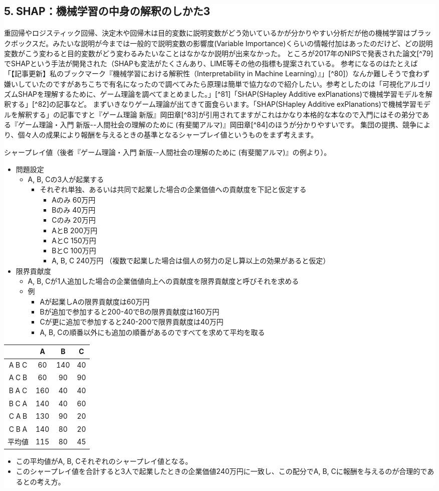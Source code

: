 [^76]:https://www.datarobot.com/jp/blog/2018-02-15-modelxray/
[^77]:https://ushitora.net/archives/605
[^78]:https://qiita.com/nakamichi/items/bed7a2f180ea9ce86d94


## 5. SHAP：機械学習の中身の解釈のしかた3
 重回帰やロジスティック回帰、決定木や回帰木は目的変数に説明変数がどう効いているかが分かりやすい分析だが他の機械学習はブラックボックスだ。みたいな説明が今までは一般的で説明変数の影響度(Variable Importance)くらいの情報付加はあったのだけど、どの説明変数がこう変わると目的変数がどう変わるみたいなことはなかなか説明が出来なかった。
 ところが2017年のNIPSで発表された論文[^79]でSHAPという手法が開発された（SHAPも変法がたくさんあり、LIME等その他の指標も提案されている。
 参考になるのはたとえば「【記事更新】私のブックマーク『機械学習における解釈性（Interpretability in Machine Learning）』」[^80]）なんか難しそうで食わず嫌いしていたのですがあちこちで有名になったので調べてみたら原理は簡単で協力なので紹介したい。参考としたのは「可視化アルゴリズムSHAPを理解するために、ゲーム理論を調べてまとめました。」[^81]「SHAP(SHapley Additive exPlanations)で機械学習モデルを解釈する」[^82]の記事など。
 まずいきなりゲーム理論が出てきて面食らいます。「SHAP(SHapley Additive exPlanations)で機械学習モデルを解釈する」の記事ですと『ゲーム理論 新版』岡田章[^83]が引用されてますがこれはかなり本格的な本なので入門にはその弟分である『ゲーム理論・入門 新版--人間社会の理解のために (有斐閣アルマ)』岡田章[^84]のほうが分かりやすいです。
 集団の提携、競争により、個々人の成果により報酬を与えるときの基準となるシャープレイ値というものをまず考えます。

 シャープレイ値（後者『ゲーム理論・入門 新版--人間社会の理解のために (有斐閣アルマ)』の例より）。

- 問題設定
  - A, B, Cの3人が起業する
    - それぞれ単独、あるいは共同で起業した場合の企業価値への貢献度を下記と仮定する
      - Aのみ	60万円
      - Bのみ	40万円
      - Cのみ	20万円
      - AとB	200万円
      - AとC	150万円
      - BとC	100万円
      - A, B, C	240万円
    （複数で起業した場合は個人の努力の足し算以上の効果があると仮定）
- 限界貢献度
  - A, B, Cが1人追加した場合の企業価値向上への貢献度を限界貢献度と呼びそれを求める
  - 例
    - Aが起業しAの限界貢献度は60万円
    - Bが追加で参加すると200-40でBの限界貢献度は160万円
    - Cが更に追加で参加すると240-200で限界貢献度は40万円
    - A, B, Cの順番以外にも追加の順番があるのですべてを求めて平均を取る

||A|B|C|
|:---:|:---:|:---:|:---:|
|A B C|60|140|40|
|A C B|60|90|90|
|B A C|160|40|40|
|B C A|140|40|60|
|C A B|130|90|20|
|C B A|140|80|20|
|平均値|115|80|45|

- この平均値がA, B, Cそれぞれのシャープレイ値となる。
- このシャープレイ値を合計すると3人で起業したときの企業価値240万円に一致し、この配分でA, B, Cに報酬を与えるのが合理的であるとの考え方。
